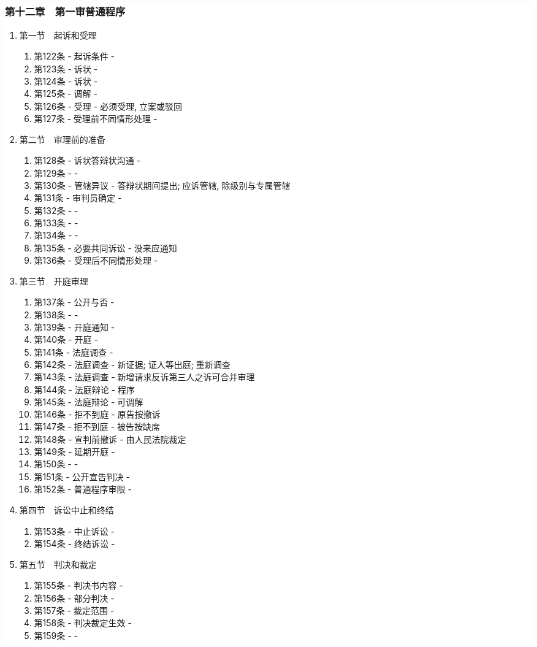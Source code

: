 ### 第十二章　第一审普通程序

1. 第一节　起诉和受理

    1.  第122条 - 起诉条件 -
    2.  第123条 - 诉状 -
    3.  第124条 - 诉状 -
    4.  第125条 - 调解 -
    5.  第126条 - 受理 - 必须受理, 立案或驳回
    6.  第127条 - 受理前不同情形处理 -

1. 第二节　审理前的准备

    1.  第128条 - 诉状答辩状沟通 -
    2.  第129条 -  -
    3.  第130条 - 管辖异议 - 答辩状期间提出; 应诉管辖, 除级别与专属管辖
    4.  第131条 - 审判员确定 -
    5.  第132条 -  -
    6.  第133条 -  -
    7.  第134条 -  -
    8.  第135条 - 必要共同诉讼 - 没来应通知
    9.  第136条 - 受理后不同情形处理 -

2.  第三节　开庭审理

    1.  第137条 - 公开与否 -  
    2.  第138条 -  -
    3.  第139条 - 开庭通知 -
    4.  第140条 - 开庭 -
    5.  第141条 - 法庭调查 -
    6.  第142条 - 法庭调查 - 新证据; 证人等出庭; 重新调查
    7.  第143条 - 法庭调查 - 新增请求反诉第三人之诉可合并审理
    8.  第144条 - 法庭辩论 - 程序
    9.  第145条 - 法庭辩论 - 可调解
    10. 第146条 - 拒不到庭 - 原告按撤诉
    11. 第147条 - 拒不到庭 - 被告按缺席
    12. 第148条 - 宣判前撤诉 - 由人民法院裁定
    13. 第149条 - 延期开庭 -
    14. 第150条 -  -
    15. 第151条 - 公开宣告判决 -
    16. 第152条 - 普通程序审限 -

3. 第四节　诉讼中止和终结

    1.  第153条 - 中止诉讼 -
    2.  第154条 - 终结诉讼 -

5. 第五节　判决和裁定

    1.  第155条 - 判决书内容 -
    2.  第156条 - 部分判决 -
    3.  第157条 - 裁定范围 -
    4.  第158条 - 判决裁定生效 -
    5.  第159条 -  -
